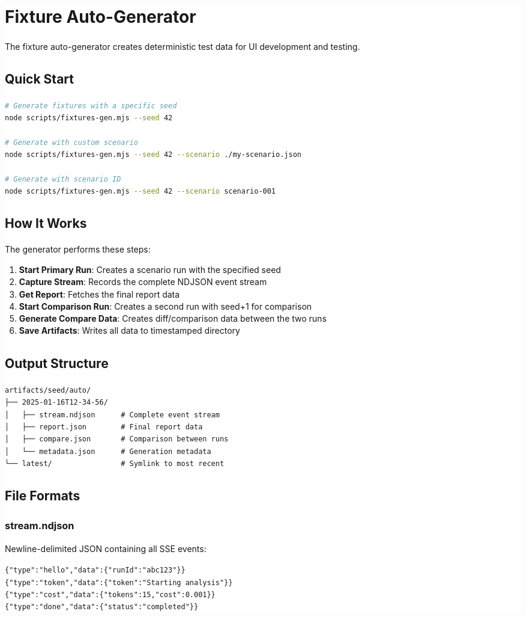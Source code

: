 # Fixture Auto-Generator

The fixture auto-generator creates deterministic test data for UI development and testing.

## Quick Start

```bash
# Generate fixtures with a specific seed
node scripts/fixtures-gen.mjs --seed 42

# Generate with custom scenario
node scripts/fixtures-gen.mjs --seed 42 --scenario ./my-scenario.json

# Generate with scenario ID
node scripts/fixtures-gen.mjs --seed 42 --scenario scenario-001
```

## How It Works

The generator performs these steps:

1. **Start Primary Run**: Creates a scenario run with the specified seed
2. **Capture Stream**: Records the complete NDJSON event stream
3. **Get Report**: Fetches the final report data
4. **Start Comparison Run**: Creates a second run with seed+1 for comparison
5. **Generate Compare Data**: Creates diff/comparison data between the two runs
6. **Save Artifacts**: Writes all data to timestamped directory

## Output Structure

```
artifacts/seed/auto/
├── 2025-01-16T12-34-56/
│   ├── stream.ndjson      # Complete event stream
│   ├── report.json        # Final report data
│   ├── compare.json       # Comparison between runs
│   └── metadata.json      # Generation metadata
└── latest/                # Symlink to most recent
```

## File Formats

### stream.ndjson
Newline-delimited JSON containing all SSE events:
```
{"type":"hello","data":{"runId":"abc123"}}
{"type":"token","data":{"token":"Starting analysis"}}
{"type":"cost","data":{"tokens":15,"cost":0.001}}
{"type":"done","data":{"status":"completed"}}
```

